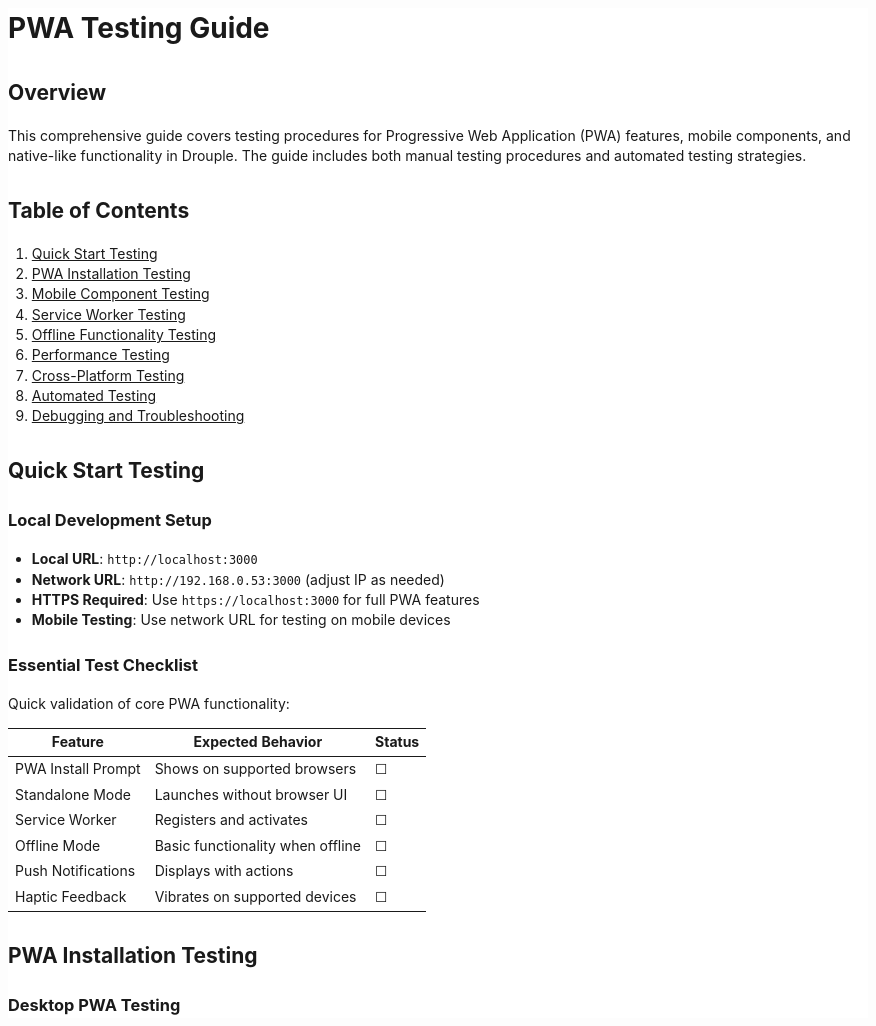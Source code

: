 # PWA Testing Guide

## Overview

This comprehensive guide covers testing procedures for Progressive Web Application (PWA) features, mobile components, and native-like functionality in Drouple. The guide includes both manual testing procedures and automated testing strategies.

## Table of Contents

1. [Quick Start Testing](#quick-start-testing)
2. [PWA Installation Testing](#pwa-installation-testing)
3. [Mobile Component Testing](#mobile-component-testing)
4. [Service Worker Testing](#service-worker-testing)
5. [Offline Functionality Testing](#offline-functionality-testing)
6. [Performance Testing](#performance-testing)
7. [Cross-Platform Testing](#cross-platform-testing)
8. [Automated Testing](#automated-testing)
9. [Debugging and Troubleshooting](#debugging-and-troubleshooting)

## Quick Start Testing

### Local Development Setup

- **Local URL**: `http://localhost:3000`
- **Network URL**: `http://192.168.0.53:3000` (adjust IP as needed)
- **HTTPS Required**: Use `https://localhost:3000` for full PWA features
- **Mobile Testing**: Use network URL for testing on mobile devices

### Essential Test Checklist

Quick validation of core PWA functionality:

| Feature | Expected Behavior | Status |
|---------|------------------|--------|
| PWA Install Prompt | Shows on supported browsers | ☐ |
| Standalone Mode | Launches without browser UI | ☐ |
| Service Worker | Registers and activates | ☐ |
| Offline Mode | Basic functionality when offline | ☐ |
| Push Notifications | Displays with actions | ☐ |
| Haptic Feedback | Vibrates on supported devices | ☐ |

## PWA Installation Testing

### Desktop PWA Testing
